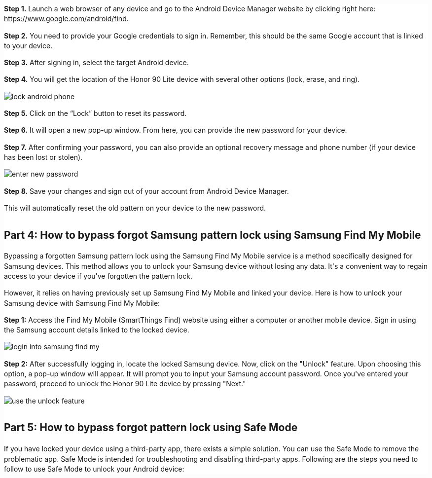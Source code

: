 **Step 1.** Launch a web browser of any device and go to the Android Device Manager website by clicking right here: <https://www.google.com/android/find>.

**Step 2.** You need to provide your Google credentials to sign in. Remember, this should be the same Google account that is linked to your device.

**Step 3.** After signing in, select the target Android device.

**Step 4.** You will get the location of the Honor 90 Lite device with several other options (lock, erase, and ring).

![lock android phone](https://images.wondershare.com/drfone/article/2017/09/15059290696992.jpg)

**Step 5.** Click on the “Lock” button to reset its password.

**Step 6.** It will open a new pop-up window. From here, you can provide the new password for your device.

**Step 7.** After confirming your password, you can also provide an optional recovery message and phone number (if your device has been lost or stolen).

![enter new password](https://images.wondershare.com/drfone/article/2017/09/15059290882506.jpg)

**Step 8.** Save your changes and sign out of your account from Android Device Manager.

This will automatically reset the old pattern on your device to the new password.

## Part 4: How to bypass forgot Samsung pattern lock using Samsung Find My Mobile

Bypassing a forgotten Samsung pattern lock using the Samsung Find My Mobile service is a method specifically designed for Samsung devices. This method allows you to unlock your Samsung device without losing any data. It's a convenient way to regain access to your device if you've forgotten the pattern lock.

However, it relies on having previously set up Samsung Find My Mobile and linked your device. Here is how to unlock your Samsung device with Samsung Find My Mobile:

**Step 1:** Access the Find My Mobile (SmartThings Find) website using either a computer or another mobile device. Sign in using the Samsung account details linked to the locked device.

![login into samsung find my](https://images.wondershare.com/drfone/article/2023/09/unlock-android-device-1.jpg)

**Step 2:** After successfully logging in, locate the locked Samsung device. Now, click on the "Unlock" feature. Upon choosing this option, a pop-up window will appear. It will prompt you to input your Samsung account password. Once you've entered your password, proceed to unlock the Honor 90 Lite device by pressing "Next."

![use the unlock feature](https://images.wondershare.com/drfone/article/2023/09/unlock-android-device-2.jpg)

## Part 5: How to bypass forgot pattern lock using Safe Mode

If you have locked your device using a third-party app, there exists a simple solution. You can use the Safe Mode to remove the problematic app. Safe Mode is intended for troubleshooting and disabling third-party apps. Following are the steps you need to follow to use Safe Mode to unlock your Android device:
